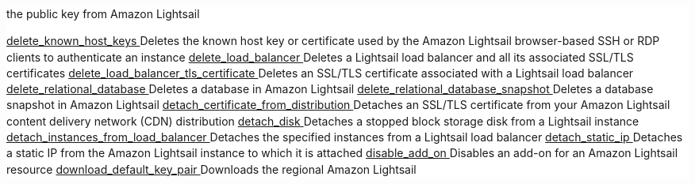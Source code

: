 the public key from Amazon Lightsail</td>
</tr>
<tr class="odd">
<td style="text-align: left;"><a href="../lightsail_delete_known_host_keys/"> delete_known_host_keys </a></td>
<td style="text-align: left;">Deletes the known host key or certificate
used by the Amazon Lightsail browser-based SSH or RDP clients to
authenticate an instance</td>
</tr>
<tr class="even">
<td style="text-align: left;"><a href="../lightsail_delete_load_balancer/"> delete_load_balancer </a></td>
<td style="text-align: left;">Deletes a Lightsail load balancer and all
its associated SSL/TLS certificates</td>
</tr>
<tr class="odd">
<td style="text-align: left;"><a href="../lightsail_delete_load_balancer_tls_certificate/"> delete_load_balancer_tls_certificate </a></td>
<td style="text-align: left;">Deletes an SSL/TLS certificate associated
with a Lightsail load balancer</td>
</tr>
<tr class="even">
<td style="text-align: left;"><a href="../lightsail_delete_relational_database/"> delete_relational_database </a></td>
<td style="text-align: left;">Deletes a database in Amazon
Lightsail</td>
</tr>
<tr class="odd">
<td style="text-align: left;"><a href="../lightsail_delete_relational_database_snapshot/"> delete_relational_database_snapshot </a></td>
<td style="text-align: left;">Deletes a database snapshot in Amazon
Lightsail</td>
</tr>
<tr class="even">
<td style="text-align: left;"><a href="../lightsail_detach_certificate_from_distribution/"> detach_certificate_from_distribution </a></td>
<td style="text-align: left;">Detaches an SSL/TLS certificate from your
Amazon Lightsail content delivery network (CDN) distribution</td>
</tr>
<tr class="odd">
<td style="text-align: left;"><a href="../lightsail_detach_disk/"> detach_disk </a></td>
<td style="text-align: left;">Detaches a stopped block storage disk from
a Lightsail instance</td>
</tr>
<tr class="even">
<td style="text-align: left;"><a href="../lightsail_detach_instances_from_load_balancer/"> detach_instances_from_load_balancer </a></td>
<td style="text-align: left;">Detaches the specified instances from a
Lightsail load balancer</td>
</tr>
<tr class="odd">
<td style="text-align: left;"><a href="../lightsail_detach_static_ip/"> detach_static_ip </a></td>
<td style="text-align: left;">Detaches a static IP from the Amazon
Lightsail instance to which it is attached</td>
</tr>
<tr class="even">
<td style="text-align: left;"><a href="../lightsail_disable_add_on/"> disable_add_on </a></td>
<td style="text-align: left;">Disables an add-on for an Amazon Lightsail
resource</td>
</tr>
<tr class="odd">
<td style="text-align: left;"><a href="../lightsail_download_default_key_pair/"> download_default_key_pair </a></td>
<td style="text-align: left;">Downloads the regional Amazon Lightsail